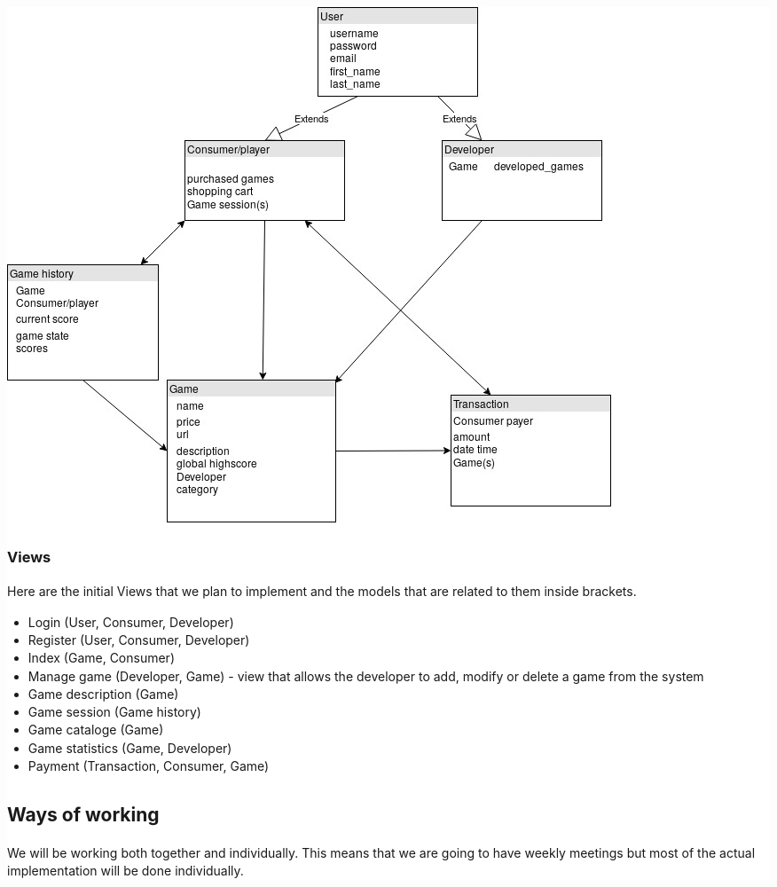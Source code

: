 ![alt text](images/database_schema.jpg "Database schema")


### Views
Here are the initial Views that we plan to implement and the models that are related to them inside brackets.

* Login (User, Consumer, Developer)
* Register (User, Consumer, Developer)
* Index (Game, Consumer)
* Manage game (Developer, Game) - view that allows the developer to add, modify or delete a game from the system
* Game description (Game)
* Game session (Game history)
* Game cataloge (Game)
* Game statistics (Game, Developer)
* Payment (Transaction, Consumer, Game)

## Ways of working

We will be working both together and individually. This means that we are going to have weekly meetings but most of the actual implementation will be done individually.
